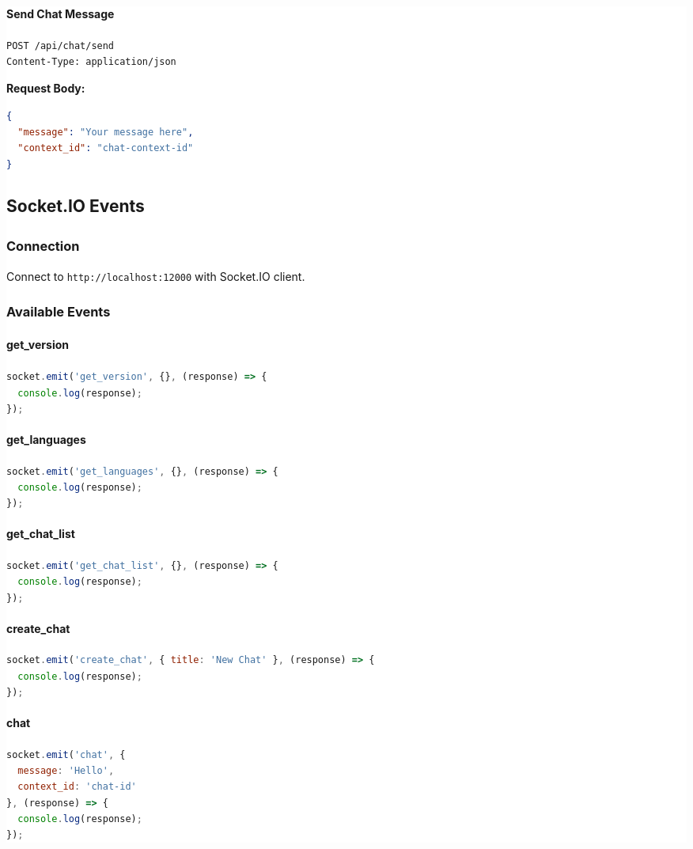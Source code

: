 #### Send Chat Message
```
POST /api/chat/send
Content-Type: application/json
```

**Request Body:**
```json
{
  "message": "Your message here",
  "context_id": "chat-context-id"
}
```

## Socket.IO Events

### Connection
Connect to `http://localhost:12000` with Socket.IO client.

### Available Events

#### get_version
```javascript
socket.emit('get_version', {}, (response) => {
  console.log(response);
});
```

#### get_languages
```javascript
socket.emit('get_languages', {}, (response) => {
  console.log(response);
});
```

#### get_chat_list
```javascript
socket.emit('get_chat_list', {}, (response) => {
  console.log(response);
});
```

#### create_chat
```javascript
socket.emit('create_chat', { title: 'New Chat' }, (response) => {
  console.log(response);
});
```

#### chat
```javascript
socket.emit('chat', { 
  message: 'Hello', 
  context_id: 'chat-id' 
}, (response) => {
  console.log(response);
});
```
